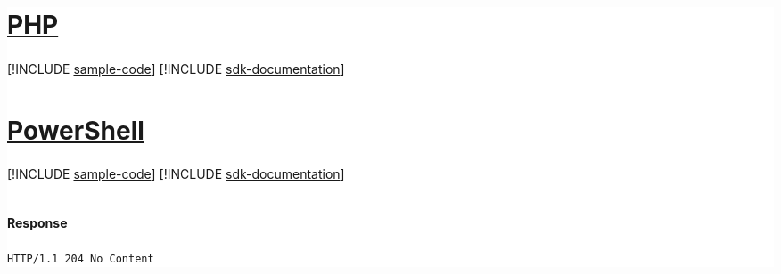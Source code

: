# [PHP](#tab/php)
[!INCLUDE [sample-code](../includes/snippets/php/chatmessagethis-undosoftdelete3-php-snippets.md)]
[!INCLUDE [sdk-documentation](../includes/snippets/snippets-sdk-documentation-link.md)]

# [PowerShell](#tab/powershell)
[!INCLUDE [sample-code](../includes/snippets/powershell/chatmessagethis-undosoftdelete3-powershell-snippets.md)]
[!INCLUDE [sdk-documentation](../includes/snippets/snippets-sdk-documentation-link.md)]

---

#### Response



``` http
HTTP/1.1 204 No Content
```
